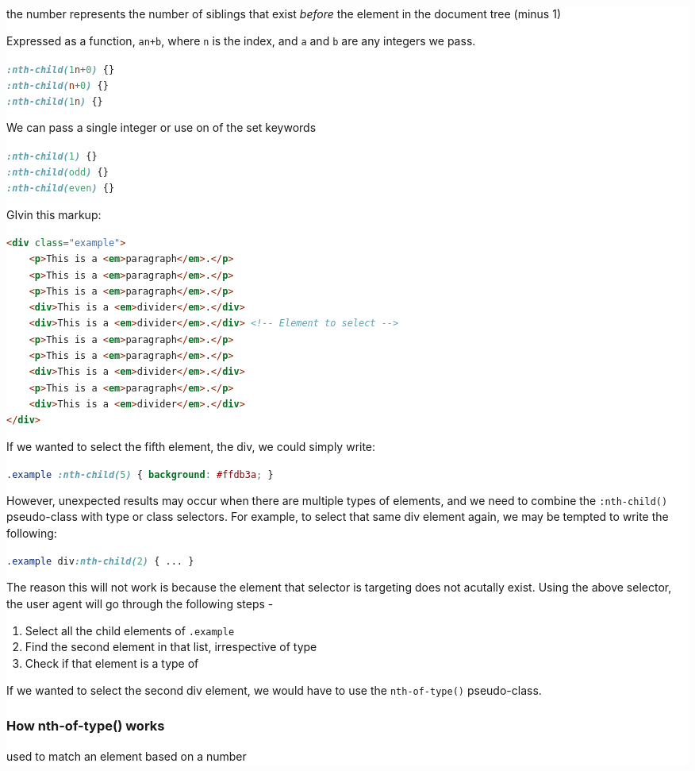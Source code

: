 the number represents the number of siblings that exist _before_ the element in the document tree (minus 1)

Expressed as a function, `an+b`, where `n` is the index, and `a` and `b` are any integers we pass.
```css
:nth-child(1n+0) {}
:nth-child(n+0) {}
:nth-child(1n) {}
```

We can pass a single integer or use on of the set keywords
```css
:nth-child(1) {}
:nth-child(odd) {}
:nth-child(even) {}
```

GIvin this markup:
```html
<div class="example">  
    <p>This is a <em>paragraph</em>.</p>
    <p>This is a <em>paragraph</em>.</p>
    <p>This is a <em>paragraph</em>.</p>
    <div>This is a <em>divider</em>.</div>
    <div>This is a <em>divider</em>.</div> <!-- Element to select -->
    <p>This is a <em>paragraph</em>.</p>
    <p>This is a <em>paragraph</em>.</p>
    <div>This is a <em>divider</em>.</div>
    <p>This is a <em>paragraph</em>.</p>
    <div>This is a <em>divider</em>.</div>
</div>
```

If we wanted to select the fifth element, the div, we could simply write:
```css
.example :nth-child(5) { background: #ffdb3a; }
```

However, unexpected results may occur when there are multiple types of elements, and we need to combine the `:nth-child()` pseudo-class with type or class selectors. For example, to select that same div element again, we may be tempted to write the following:
```css
.example div:nth-child(2) { ... }
```
The reason this will not work is because the element that selector is targeting does not acutally exist. Using the above selector, the user agent will go through the following steps -

1. Select all the child elements of `.example`
2. Find the second element in that list, irrespective of type
3. Check if that element is a type of <div>

If we wanted to select the second div element, we would have to use the `nth-of-type()` pseudo-class.

### How nth-of-type() works
used to match an element based on a number
